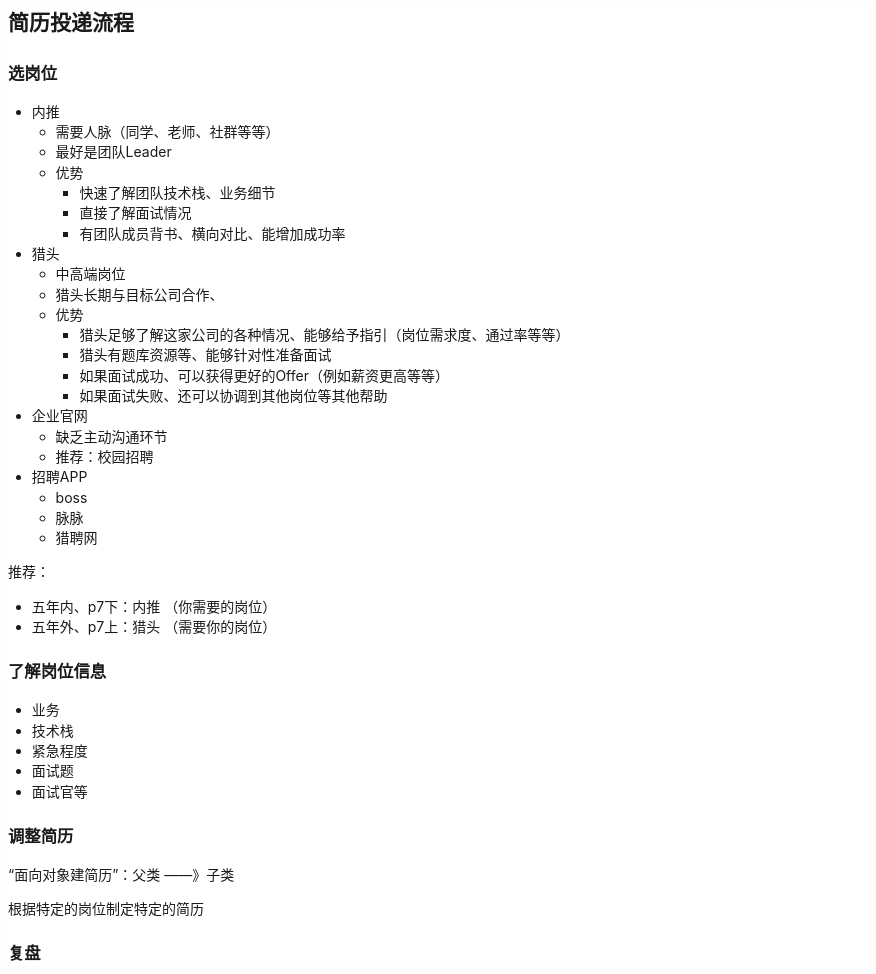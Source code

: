 

## 简历投递流程

### 选岗位

- 内推
  - 需要人脉（同学、老师、社群等等）
  - 最好是团队Leader
  - 优势
    - 快速了解团队技术栈、业务细节
    - 直接了解面试情况
    - 有团队成员背书、横向对比、能增加成功率
- 猎头
  - 中高端岗位
  - 猎头长期与目标公司合作、
  - 优势
    - 猎头足够了解这家公司的各种情况、能够给予指引（岗位需求度、通过率等等）
    - 猎头有题库资源等、能够针对性准备面试
    - 如果面试成功、可以获得更好的Offer（例如薪资更高等等）
    - 如果面试失败、还可以协调到其他岗位等其他帮助
- 企业官网
  - 缺乏主动沟通环节
  - 推荐：校园招聘
- 招聘APP
  - boss
  - 脉脉
  - 猎聘网

推荐：

- 五年内、p7下：内推 （你需要的岗位）
- 五年外、p7上：猎头 （需要你的岗位）



### 了解岗位信息

- 业务
- 技术栈
- 紧急程度
- 面试题
- 面试官等



### 调整简历

“面向对象建简历”：父类 ——》子类

根据特定的岗位制定特定的简历



### 复盘
